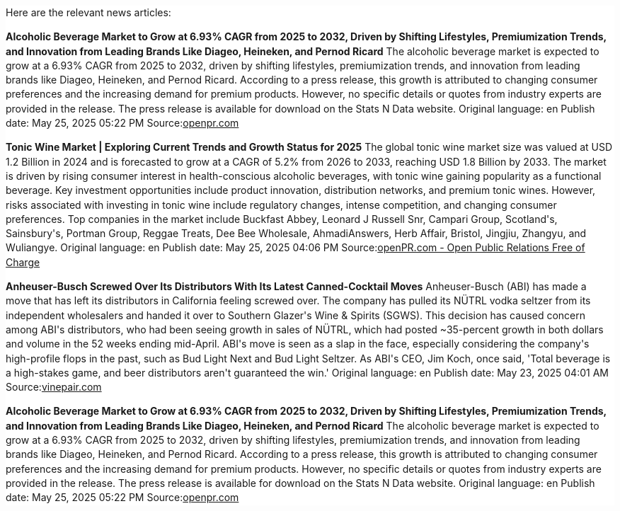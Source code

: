 Here are the relevant news articles:

**Alcoholic Beverage Market to Grow at 6.93% CAGR from 2025 to 2032, Driven by Shifting Lifestyles, Premiumization Trends, and Innovation from Leading Brands Like Diageo, Heineken, and Pernod Ricard**
The alcoholic beverage market is expected to grow at a 6.93% CAGR from 2025 to 2032, driven by shifting lifestyles, premiumization trends, and innovation from leading brands like Diageo, Heineken, and Pernod Ricard. According to a press release, this growth is attributed to changing consumer preferences and the increasing demand for premium products. However, no specific details or quotes from industry experts are provided in the release. The press release is available for download on the Stats N Data website.
Original language: en
Publish date: May 25, 2025 05:22 PM
Source:[openpr.com](https://www.openpr.com/news/4034642/alcoholic-beverage-market-to-grow-at-6-93-cagr-from-2025-to-2032)

**Tonic Wine Market | Exploring Current Trends and Growth Status for 2025**
The global tonic wine market size was valued at USD 1.2 Billion in 2024 and is forecasted to grow at a CAGR of 5.2% from 2026 to 2033, reaching USD 1.8 Billion by 2033. The market is driven by rising consumer interest in health-conscious alcoholic beverages, with tonic wine gaining popularity as a functional beverage. Key investment opportunities include product innovation, distribution networks, and premium tonic wines. However, risks associated with investing in tonic wine include regulatory changes, intense competition, and changing consumer preferences. Top companies in the market include Buckfast Abbey, Leonard J Russell Snr, Campari Group, Scotland's, Sainsbury's, Portman Group, Reggae Treats, Dee Bee Wholesale, AhmadiAnswers, Herb Affair, Bristol, Jingjiu, Zhangyu, and Wuliangye.
Original language: en
Publish date: May 25, 2025 04:06 PM
Source:[openPR.com - Open Public Relations Free of Charge](https://www.openpr.com/news/4034650/tonic-wine-market-exploring-current-trends-and-growth-status)

**Anheuser-Busch Screwed Over Its Distributors With Its Latest Canned-Cocktail Moves**
Anheuser-Busch (ABI) has made a move that has left its distributors in California feeling screwed over. The company has pulled its NÜTRL vodka seltzer from its independent wholesalers and handed it over to Southern Glazer's Wine & Spirits (SGWS). This decision has caused concern among ABI's distributors, who had been seeing growth in sales of NÜTRL, which had posted ~35-percent growth in both dollars and volume in the 52 weeks ending mid-April. ABI's move is seen as a slap in the face, especially considering the company's high-profile flops in the past, such as Bud Light Next and Bud Light Seltzer. As ABI's CEO, Jim Koch, once said, 'Total beverage is a high-stakes game, and beer distributors aren't guaranteed the win.' 
Original language: en
Publish date: May 23, 2025 04:01 AM
Source:[vinepair.com](https://vinepair.com/articles/hop-take-anheuser-busch-canned-cocktail-distribution-moves/)

**Alcoholic Beverage Market to Grow at 6.93% CAGR from 2025 to 2032, Driven by Shifting Lifestyles, Premiumization Trends, and Innovation from Leading Brands Like Diageo, Heineken, and Pernod Ricard**
The alcoholic beverage market is expected to grow at a 6.93% CAGR from 2025 to 2032, driven by shifting lifestyles, premiumization trends, and innovation from leading brands like Diageo, Heineken, and Pernod Ricard. According to a press release, this growth is attributed to changing consumer preferences and the increasing demand for premium products. However, no specific details or quotes from industry experts are provided in the release. The press release is available for download on the Stats N Data website.
Original language: en
Publish date: May 25, 2025 05:22 PM
Source:[openpr.com](https://www.openpr.com/news/4034642/alcoholic-beverage-market-to-grow-at-6-93-cagr-from-2025-to-2032)

